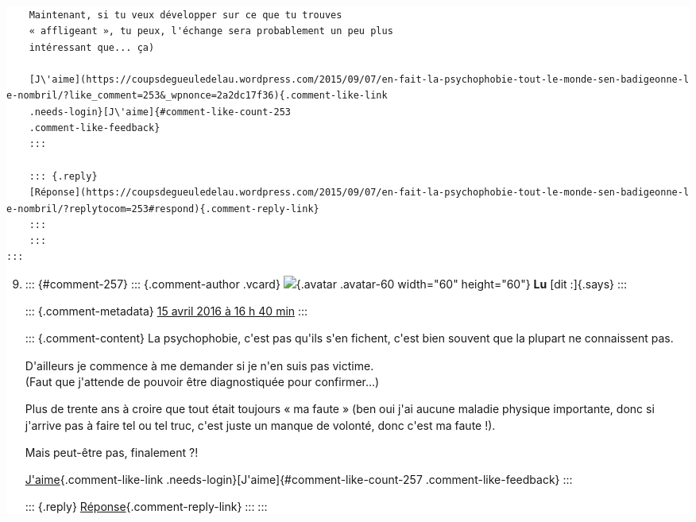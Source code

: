         Maintenant, si tu veux développer sur ce que tu trouves
        « affligeant », tu peux, l'échange sera probablement un peu plus
        intéressant que... ça)

        [J\'aime](https://coupsdegueuledelau.wordpress.com/2015/09/07/en-fait-la-psychophobie-tout-le-monde-sen-badigeonne-le-nombril/?like_comment=253&_wpnonce=2a2dc17f36){.comment-like-link
        .needs-login}[J\'aime]{#comment-like-count-253
        .comment-like-feedback}
        :::

        ::: {.reply}
        [Réponse](https://coupsdegueuledelau.wordpress.com/2015/09/07/en-fait-la-psychophobie-tout-le-monde-sen-badigeonne-le-nombril/?replytocom=253#respond){.comment-reply-link}
        :::
        :::
    :::

9.  ::: {#comment-257}
    ::: {.comment-author .vcard}
    ![](https://0.gravatar.com/avatar/005f2bcb44c9083db7da480e6aa717d6?s=60&d=identicon&r=G){.avatar
    .avatar-60 width="60" height="60"} **Lu** [dit :]{.says}
    :::

    ::: {.comment-metadata}
    [15 avril 2016 à 16 h 40
    min](https://coupsdegueuledelau.wordpress.com/2015/09/07/en-fait-la-psychophobie-tout-le-monde-sen-badigeonne-le-nombril/#comment-257)
    :::

    ::: {.comment-content}
    La psychophobie, c'est pas qu'ils s'en fichent, c'est bien souvent
    que la plupart ne connaissent pas.

    D'ailleurs je commence à me demander si je n'en suis pas victime.\
    (Faut que j'attende de pouvoir être diagnostiquée pour confirmer...)

    Plus de trente ans à croire que tout était toujours « ma faute »
    (ben oui j'ai aucune maladie physique importante, donc si j'arrive
    pas à faire tel ou tel truc, c'est juste un manque de volonté, donc
    c'est ma faute !).

    Mais peut-être pas, finalement ?!

    [J\'aime](https://coupsdegueuledelau.wordpress.com/2015/09/07/en-fait-la-psychophobie-tout-le-monde-sen-badigeonne-le-nombril/?like_comment=257&_wpnonce=2ef295f839){.comment-like-link
    .needs-login}[J\'aime]{#comment-like-count-257
    .comment-like-feedback}
    :::

    ::: {.reply}
    [Réponse](https://coupsdegueuledelau.wordpress.com/2015/09/07/en-fait-la-psychophobie-tout-le-monde-sen-badigeonne-le-nombril/?replytocom=257#respond){.comment-reply-link}
    :::
    :::
